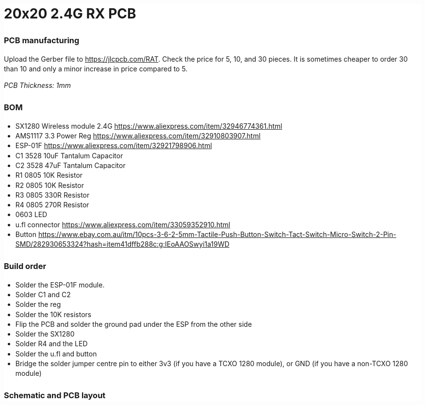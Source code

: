 # 20x20 2.4G RX PCB

### PCB manufacturing

Upload the Gerber file to https://jlcpcb.com/RAT.  Check the price for 5, 10, and 30 pieces.  It is sometimes cheaper to order 30 than 10 and only a minor increase in price compared to 5.

*PCB Thickness: 1mm*

### BOM

- SX1280 Wireless module 2.4G https://www.aliexpress.com/item/32946774361.html
- AMS1117 3.3 Power Reg https://www.aliexpress.com/item/32910803907.html
- ESP-01F https://www.aliexpress.com/item/32921798906.html
- C1 3528 10uF Tantalum Capacitor
- C2 3528 47uF Tantalum Capacitor
- R1 0805 10K Resistor
- R2 0805 10K Resistor
- R3 0805 330R Resistor
- R4 0805 270R Resistor
- 0603 LED
- u.fl connector https://www.aliexpress.com/item/33059352910.html
- Button https://www.ebay.com.au/itm/10pcs-3-6-2-5mm-Tactile-Push-Button-Switch-Tact-Switch-Micro-Switch-2-Pin-SMD/282930653324?hash=item41dffb288c:g:IEoAAOSwyi1a19WD

### Build order

- Solder the ESP-01F module.
- Solder C1 and C2
- Solder the reg
- Solder the 10K resistors
- Flip the PCB and solder the ground pad under the ESP from the other side
- Solder the SX1280
- Solder R4 and the LED
- Solder the u.fl and button
- Bridge the solder jumper centre pin to either 3v3 (if you have a TCXO 1280 module), or GND (if you have a non-TCXO 1280 module)

### Schematic and PCB layout
